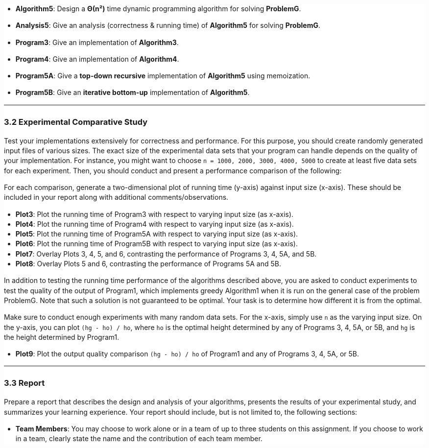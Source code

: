 - **Algorithm5**:   Design a **Θ(n²)** time dynamic programming algorithm for solving **ProblemG**.

- **Analysis5**:    Give an analysis (correctness & running time) of **Algorithm5** for solving **ProblemG**.

- **Program3**:     Give an implementation of **Algorithm3**.

- **Program4**:     Give an implementation of **Algorithm4**.

- **Program5A**:    Give a **top-down recursive** implementation of **Algorithm5** using memoization.

- **Program5B**:    Give an **iterative bottom-up** implementation of **Algorithm5**.

---

### 3.2 Experimental Comparative Study

Test your implementations extensively for correctness and performance. For this purpose, you should create randomly generated input files of various sizes. The exact size of the experimental data sets that your program can handle depends on the quality of your implementation. For instance, you might want to choose `n = 1000, 2000, 3000, 4000, 5000` to create at least five data sets for each experiment. Then, you should conduct and present a performance comparison of the following:

For each comparison, generate a two-dimensional plot of running time (y-axis) against input size (x-axis). These should be included in your report along with additional comments/observations.

- **Plot3**: Plot the running time of Program3 with respect to varying input size (as x-axis).
- **Plot4**: Plot the running time of Program4 with respect to varying input size (as x-axis).
- **Plot5**: Plot the running time of Program5A with respect to varying input size (as x-axis).
- **Plot6**: Plot the running time of Program5B with respect to varying input size (as x-axis).
- **Plot7**: Overlay Plots 3, 4, 5, and 6, contrasting the performance of Programs 3, 4, 5A, and 5B.
- **Plot8**: Overlay Plots 5 and 6, contrasting the performance of Programs 5A and 5B.

In addition to testing the running time performance of the algorithms described above, you are asked to conduct experiments to test the quality of the output of Program1, which implements greedy Algorithm1 when it is run on the general case of the problem ProblemG. Note that such a solution is not guaranteed to be optimal. Your task is to determine how different it is from the optimal.

Make sure to conduct enough experiments with many random data sets. For the x-axis, simply use `n` as the varying input size. On the y-axis, you can plot `(hg - ho) / ho`, where `ho` is the optimal height determined by any of Programs 3, 4, 5A, or 5B, and `hg` is the height determined by Program1.

- **Plot9**: Plot the output quality comparison `(hg - ho) / ho` of Program1 and any of Programs 3, 4, 5A, or 5B.

---

### 3.3 Report

Prepare a report that describes the design and analysis of your algorithms, presents the results of your experimental study, and summarizes your learning experience. Your report should include, but is not limited to, the following sections:

- **Team Members**: You may choose to work alone or in a team of up to three students on this assignment. If you choose to work in a team, clearly state the name and the contribution of each team member.
  